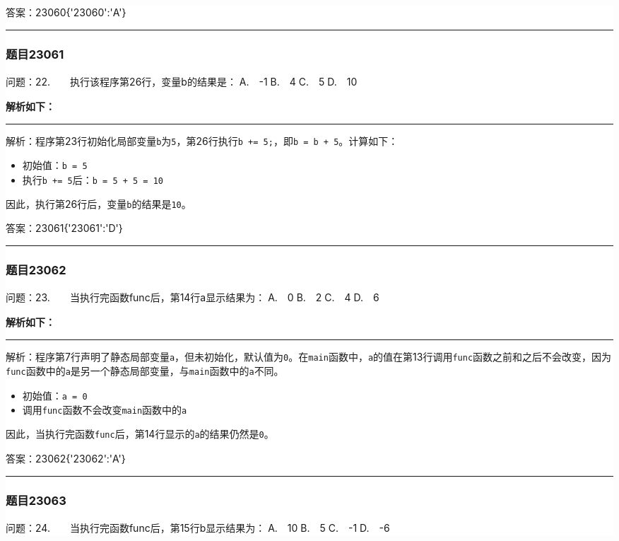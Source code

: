 答案：23060{'23060':'A'}

------

### 题目23061
问题：22.　　执行该程序第26行，变量b的结果是：
A.　-1
B.　4
C.　5
D.　10


**解析如下：**

------

解析：程序第23行初始化局部变量`b`为`5`，第26行执行`b += 5;`，即`b = b + 5`。计算如下：

- 初始值：`b = 5`
- 执行`b += 5`后：`b = 5 + 5 = 10`

因此，执行第26行后，变量`b`的结果是`10`。

答案：23061{'23061':'D'}

------

### 题目23062
问题：23.　　当执行完函数func后，第14行a显示结果为：
A.　0
B.　2
C.　4
D.　6


**解析如下：**

------

解析：程序第7行声明了静态局部变量`a`，但未初始化，默认值为`0`。在`main`函数中，`a`的值在第13行调用`func`函数之前和之后不会改变，因为`func`函数中的`a`是另一个静态局部变量，与`main`函数中的`a`不同。

- 初始值：`a = 0`
- 调用`func`函数不会改变`main`函数中的`a`

因此，当执行完函数`func`后，第14行显示的`a`的结果仍然是`0`。

答案：23062{'23062':'A'}

------

### 题目23063
问题：24.　　当执行完函数func后，第15行b显示结果为：
A.　10
B.　5
C.　-1
D.　-6
